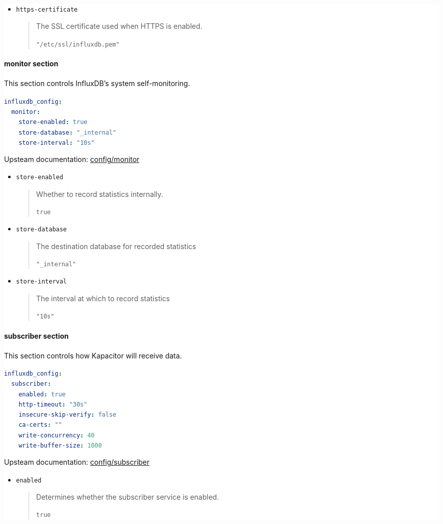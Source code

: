 - `https-certificate`

  > The SSL certificate used when HTTPS is enabled.
  >
  > `"/etc/ssl/influxdb.pem"`

#### monitor section 
This section controls InfluxDB’s system self-monitoring.

```yaml
influxdb_config:
  monitor:
    store-enabled: true
    store-database: "_internal"
    store-interval: "10s"
```
Upsteam documentation: [config/monitor][8]

- `store-enabled`

  > Whether to record statistics internally.
  >
  > `true`

- `store-database`

  > The destination database for recorded statistics
  >
  > `"_internal"`

- `store-interval`

  > The interval at which to record statistics 
  >
  > `"10s"`

#### subscriber section 
This section controls how Kapacitor will receive data.

```yaml
influxdb_config:
  subscriber:
    enabled: true
    http-timeout: "30s"
    insecure-skip-verify: false
    ca-certs: ""
    write-concurrency: 40
    write-buffer-size: 1000
```
Upsteam documentation: [config/subscriber][9]

- `enabled`

  > Determines whether the subscriber service is enabled.
  >
  > `true`


[-1]: https://docs.influxdata.com/influxdb/v1.1/administration/config
[0]: https://docs.influxdata.com/influxdb/v1.1/administration/config/#global-options
[1]: https://docs.influxdata.com/influxdb/v1.1/administration/config/#meta
[2]: https://docs.influxdata.com/influxdb/v1.1/administration/config/#data
[3]: https://docs.influxdata.com/influxdb/v1.1/administration/config/#coordinator
[4]: https://docs.influxdata.com/influxdb/v1.1/administration/config/#retention
[5]: https://docs.influxdata.com/influxdb/v1.1/administration/config/#shard-precreation
[6]: https://docs.influxdata.com/influxdb/v1.1/administration/config/#http
[7]: https://docs.influxdata.com/influxdb/v1.1/administration/config/#admin
[8]: https://docs.influxdata.com/influxdb/v1.1/administration/config/#monitor
[9]: https://docs.influxdata.com/influxdb/v1.1/administration/config/#subscriber
[10]: https://docs.influxdata.com/influxdb/v1.1/administration/config/#continuous-queries
[11]: https://docs.influxdata.com/influxdb/v1.1/administration/config/#collectd
[12]: https://docs.influxdata.com/influxdb/v1.1/administration/config/#graphite
[13]: https://docs.influxdata.com/influxdb/v1.1/administration/config/#opentsdb
[14]: https://docs.influxdata.com/influxdb/v1.1/administration/config/#udp